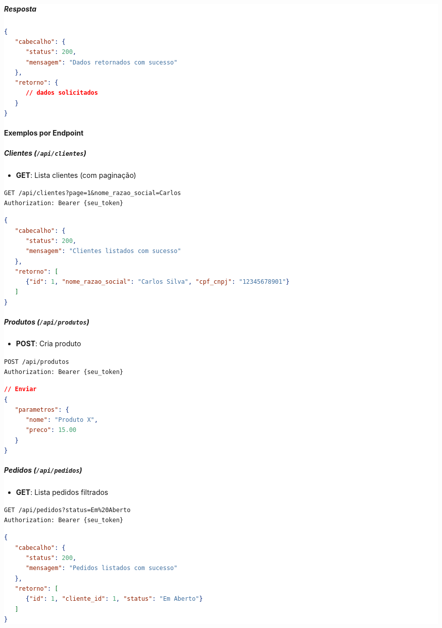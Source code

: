 ##### Resposta
```json
{
   "cabecalho": {
      "status": 200,
      "mensagem": "Dados retornados com sucesso"
   },
   "retorno": {
      // dados solicitados
   }
}
```

#### Exemplos por Endpoint

##### Clientes (`/api/clientes`)
- **GET**: Lista clientes (com paginação)
```http
GET /api/clientes?page=1&nome_razao_social=Carlos
Authorization: Bearer {seu_token}
```
```json
{
   "cabecalho": {
      "status": 200,
      "mensagem": "Clientes listados com sucesso"
   },
   "retorno": [
      {"id": 1, "nome_razao_social": "Carlos Silva", "cpf_cnpj": "12345678901"}
   ]
}
```

##### Produtos (`/api/produtos`)
- **POST**: Cria produto
```http
POST /api/produtos
Authorization: Bearer {seu_token}
```
```json
// Enviar
{
   "parametros": {
      "nome": "Produto X",
      "preco": 15.00
   }
}
```

##### Pedidos (`/api/pedidos`)
- **GET**: Lista pedidos filtrados
```http
GET /api/pedidos?status=Em%20Aberto
Authorization: Bearer {seu_token}
```
```json
{
   "cabecalho": {
      "status": 200,
      "mensagem": "Pedidos listados com sucesso"
   },
   "retorno": [
      {"id": 1, "cliente_id": 1, "status": "Em Aberto"}
   ]
}
```
